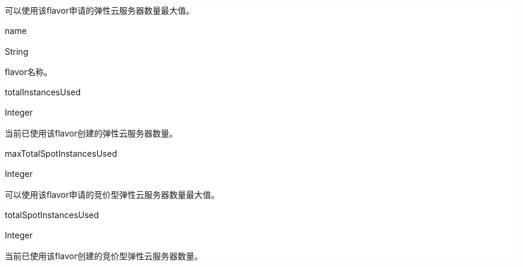 <td class="cellrowborder" valign="top" width="47.56%" headers="mcps1.2.4.1.3 "><p id="p1420213315447"><a name="p1420213315447"></a><a name="p1420213315447"></a>可以使用该flavor申请的弹性云服务器数量最大值。</p>
</td>
</tr>
<tr id="row720210315440"><td class="cellrowborder" valign="top" width="30.490000000000002%" headers="mcps1.2.4.1.1 "><p id="p19202113194415"><a name="p19202113194415"></a><a name="p19202113194415"></a>name</p>
</td>
<td class="cellrowborder" valign="top" width="21.95%" headers="mcps1.2.4.1.2 "><p id="p22021031124417"><a name="p22021031124417"></a><a name="p22021031124417"></a>String</p>
</td>
<td class="cellrowborder" valign="top" width="47.56%" headers="mcps1.2.4.1.3 "><p id="p192021431124412"><a name="p192021431124412"></a><a name="p192021431124412"></a>flavor名称。</p>
</td>
</tr>
<tr id="row142027312449"><td class="cellrowborder" valign="top" width="30.490000000000002%" headers="mcps1.2.4.1.1 "><p id="p132021131194411"><a name="p132021131194411"></a><a name="p132021131194411"></a>totalInstancesUsed</p>
</td>
<td class="cellrowborder" valign="top" width="21.95%" headers="mcps1.2.4.1.2 "><p id="p13202103119440"><a name="p13202103119440"></a><a name="p13202103119440"></a>Integer</p>
</td>
<td class="cellrowborder" valign="top" width="47.56%" headers="mcps1.2.4.1.3 "><p id="p5202103184413"><a name="p5202103184413"></a><a name="p5202103184413"></a>当前已使用该flavor创建的弹性云服务器数量。</p>
</td>
</tr>
<tr id="row210705220297"><td class="cellrowborder" valign="top" width="30.490000000000002%" headers="mcps1.2.4.1.1 "><p id="p111092052102912"><a name="p111092052102912"></a><a name="p111092052102912"></a>maxTotalSpotInstancesUsed</p>
</td>
<td class="cellrowborder" valign="top" width="21.95%" headers="mcps1.2.4.1.2 "><p id="p11740131115307"><a name="p11740131115307"></a><a name="p11740131115307"></a>Integer</p>
</td>
<td class="cellrowborder" valign="top" width="47.56%" headers="mcps1.2.4.1.3 "><p id="p18743111123016"><a name="p18743111123016"></a><a name="p18743111123016"></a>可以使用该flavor申请的竞价型弹性云服务器数量最大值。</p>
</td>
</tr>
<tr id="row13546104320463"><td class="cellrowborder" valign="top" width="30.490000000000002%" headers="mcps1.2.4.1.1 "><p id="p155461043154619"><a name="p155461043154619"></a><a name="p155461043154619"></a>totalSpotInstancesUsed</p>
</td>
<td class="cellrowborder" valign="top" width="21.95%" headers="mcps1.2.4.1.2 "><p id="p153669593461"><a name="p153669593461"></a><a name="p153669593461"></a>Integer</p>
</td>
<td class="cellrowborder" valign="top" width="47.56%" headers="mcps1.2.4.1.3 "><p id="p1329715384719"><a name="p1329715384719"></a><a name="p1329715384719"></a>当前已使用该flavor创建的竞价型弹性云服务器数量。</p>
</td>
</tr>
</tbody>
</table>
